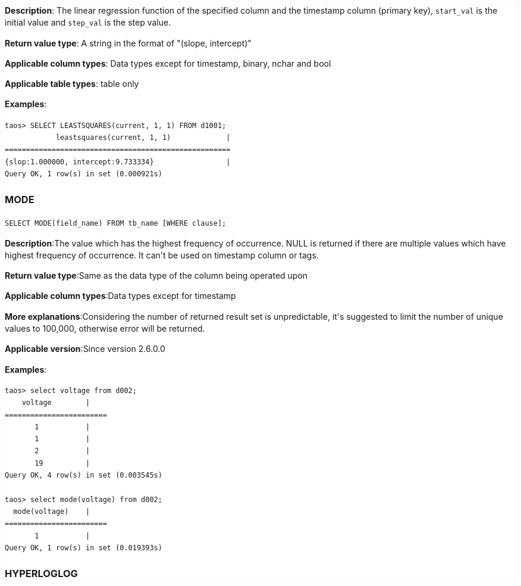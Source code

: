 **Description**: The linear regression function of the specified column and the timestamp column (primary key), `start_val` is the initial value and `step_val` is the step value.

**Return value type**: A string in the format of "(slope, intercept)"

**Applicable column types**: Data types except for timestamp, binary, nchar and bool

**Applicable table types**: table only

**Examples**:

```
taos> SELECT LEASTSQUARES(current, 1, 1) FROM d1001;
            leastsquares(current, 1, 1)             |
=====================================================
{slop:1.000000, intercept:9.733334}                 |
Query OK, 1 row(s) in set (0.000921s)
```

### MODE

```
SELECT MODE(field_name) FROM tb_name [WHERE clause];
```

**Description**:The value which has the highest frequency of occurrence. NULL is returned if there are multiple values which have highest frequency of occurrence. It can't be used on timestamp column or tags.

**Return value type**:Same as the data type of the column being operated upon

**Applicable column types**:Data types except for timestamp

**More explanations**:Considering the number of returned result set is unpredictable, it's suggested to limit the number of unique values to 100,000, otherwise error will be returned.

**Applicable version**:Since version 2.6.0.0

**Examples**:

```
taos> select voltage from d002;
    voltage        |
========================
       1           |
       1           |
       2           |
       19          |
Query OK, 4 row(s) in set (0.003545s)

taos> select mode(voltage) from d002;
  mode(voltage)    |
========================
       1           |
Query OK, 1 row(s) in set (0.019393s)
```

### HYPERLOGLOG

